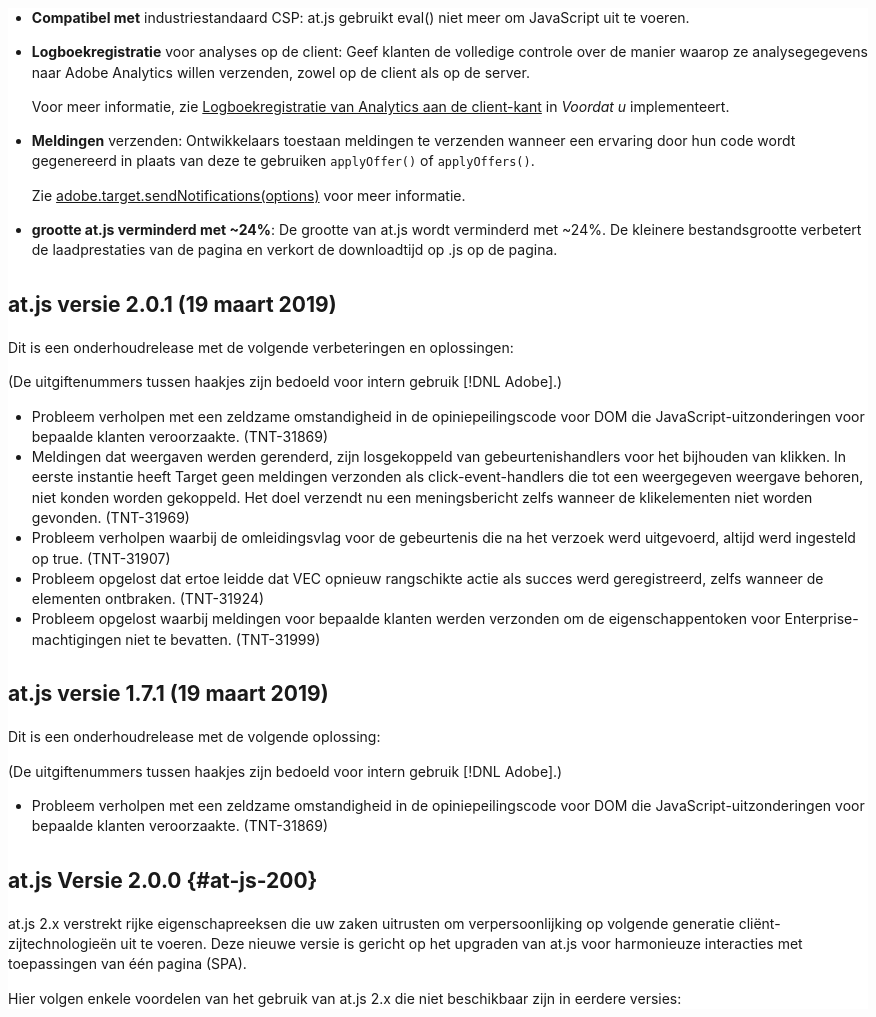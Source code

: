 * **Compatibel met** industriestandaard CSP: at.js gebruikt eval() niet meer om JavaScript uit te voeren.

* **Logboekregistratie** voor analyses op de client: Geef klanten de volledige controle over de manier waarop ze analysegegevens naar Adobe Analytics willen verzenden, zowel op de client als op de server.

   Voor meer informatie, zie [Logboekregistratie van Analytics aan de client-kant](/help/c-integrating-target-with-mac/a4t/before-implement.md#client-side) in *Voordat u* implementeert.

* **Meldingen** verzenden: Ontwikkelaars toestaan meldingen te verzenden wanneer een ervaring door hun code wordt gegenereerd in plaats van deze te gebruiken  `applyOffer()` of  `applyOffers()`.

   Zie [adobe.target.sendNotifications(options)](/help/c-implementing-target/c-implementing-target-for-client-side-web/adobe.target.sendnotifications-atjs-21.md) voor meer informatie.

* **grootte at.js verminderd met ~24%**: De grootte van at.js wordt verminderd met ~24%. De kleinere bestandsgrootte verbetert de laadprestaties van de pagina en verkort de downloadtijd op .js op de pagina.

## at.js versie 2.0.1 (19 maart 2019)

Dit is een onderhoudrelease met de volgende verbeteringen en oplossingen:

(De uitgiftenummers tussen haakjes zijn bedoeld voor intern gebruik [!DNL Adobe].)

* Probleem verholpen met een zeldzame omstandigheid in de opiniepeilingscode voor DOM die JavaScript-uitzonderingen voor bepaalde klanten veroorzaakte. (TNT-31869)
* Meldingen dat weergaven werden gerenderd, zijn losgekoppeld van gebeurtenishandlers voor het bijhouden van klikken. In eerste instantie heeft Target geen meldingen verzonden als click-event-handlers die tot een weergegeven weergave behoren, niet konden worden gekoppeld. Het doel verzendt nu een meningsbericht zelfs wanneer de klikelementen niet worden gevonden. (TNT-31969)
* Probleem verholpen waarbij de omleidingsvlag voor de gebeurtenis die na het verzoek werd uitgevoerd, altijd werd ingesteld op true. (TNT-31907)
* Probleem opgelost dat ertoe leidde dat VEC opnieuw rangschikte actie als succes werd geregistreerd, zelfs wanneer de elementen ontbraken. (TNT-31924)
* Probleem opgelost waarbij meldingen voor bepaalde klanten werden verzonden om de eigenschappentoken voor Enterprise-machtigingen niet te bevatten. (TNT-31999)

## at.js versie 1.7.1 (19 maart 2019)

Dit is een onderhoudrelease met de volgende oplossing:

(De uitgiftenummers tussen haakjes zijn bedoeld voor intern gebruik [!DNL Adobe].)

* Probleem verholpen met een zeldzame omstandigheid in de opiniepeilingscode voor DOM die JavaScript-uitzonderingen voor bepaalde klanten veroorzaakte. (TNT-31869)

## at.js Versie 2.0.0 {#at-js-200}

at.js 2.x verstrekt rijke eigenschapreeksen die uw zaken uitrusten om verpersoonlijking op volgende generatie cliënt-zijtechnologieën uit te voeren. Deze nieuwe versie is gericht op het upgraden van at.js voor harmonieuze interacties met toepassingen van één pagina (SPA).

Hier volgen enkele voordelen van het gebruik van at.js 2.x die niet beschikbaar zijn in eerdere versies:
